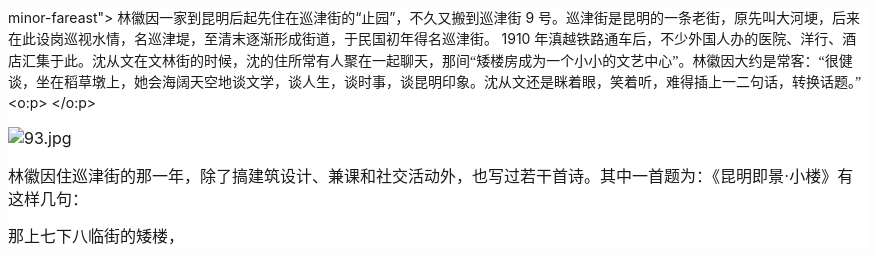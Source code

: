 minor-fareast">
    林徽因一家到昆明后起先住在巡津街的“止园”，不久又搬到巡津街
   </span>
   9
   <span lang="ZH-CN" style="font-family:宋体;mso-ascii-font-family:Calibri;mso-ascii-theme-font:minor-latin;
mso-fareast-font-family:宋体;mso-fareast-theme-font:minor-fareast">
    号。巡津街是昆明的一条老街，原先叫大河埂，后来在此设岗巡视水情，名巡津堤，至清末逐渐形成街道，于民国初年得名巡津街。
   </span>
   1910
   <span lang="ZH-CN" style="font-family:宋体;mso-ascii-font-family:Calibri;mso-ascii-theme-font:
minor-latin;mso-fareast-font-family:宋体;mso-fareast-theme-font:minor-fareast">
    年滇越铁路通车后，不少外国人办的医院、洋行、酒店汇集于此。沈从文在文林街的时候，沈的住所常有人聚在一起聊天，那间“矮楼房成为一个小小的文艺中心”。林徽因大约是常客：“很健谈，坐在稻草墩上，她会海阔天空地谈文学，谈人生，谈时事，谈昆明印象。沈从文还是眯着眼，笑着听，难得插上一二句话，转换话题。”
   </span>
   <o:p>
   </o:p>
  </font>
 </p>
 <p class="MsoNormal">
  <o:p>
   <font size="3">
   </font>
  </o:p>
 </p>
 <p class="MsoNormal">
  <font size="3">
   <img alt="93.jpg" border="0" height="351" src="http://mjlsh.usc.cuhk.edu.hk/medias/contents/4201/93.jpg" width="500"/>
   <o:p>
   </o:p>
  </font>
 </p>
 <p class="MsoNormal">
  <o:p>
   <font size="3">
   </font>
  </o:p>
 </p>
 <p class="MsoNormal">
  <font size="3">
   <span lang="ZH-CN" style="font-family:宋体;mso-ascii-font-family:
Calibri;mso-ascii-theme-font:minor-latin;mso-fareast-font-family:宋体;mso-fareast-theme-font:
minor-fareast">
    林徽因住巡津街的那一年，除了搞建筑设计、兼课和社交活动外，也写过若干首诗。其中一首题为：《昆明即景·小楼》有这样几句：
   </span>
   <o:p>
   </o:p>
  </font>
 </p>
 <p class="MsoNormal">
  <o:p>
   <font size="3">
   </font>
  </o:p>
 </p>
 <p class="MsoNormal">
  <font size="3">
   <span lang="ZH-CN" style="font-family:宋体;mso-ascii-font-family:
Calibri;mso-ascii-theme-font:minor-latin;mso-fareast-font-family:宋体;mso-fareast-theme-font:
minor-fareast">
    那上七下八临街的矮楼，
   </span>
   <o:p>